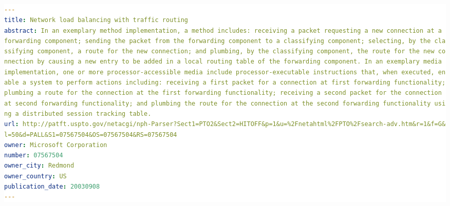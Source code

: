 ```yaml
---
title: Network load balancing with traffic routing
abstract: In an exemplary method implementation, a method includes: receiving a packet requesting a new connection at a forwarding component; sending the packet from the forwarding component to a classifying component; selecting, by the classifying component, a route for the new connection; and plumbing, by the classifying component, the route for the new connection by causing a new entry to be added in a local routing table of the forwarding component. In an exemplary media implementation, one or more processor-accessible media include processor-executable instructions that, when executed, enable a system to perform actions including: receiving a first packet for a connection at first forwarding functionality; plumbing a route for the connection at the first forwarding functionality; receiving a second packet for the connection at second forwarding functionality; and plumbing the route for the connection at the second forwarding functionality using a distributed session tracking table.
url: http://patft.uspto.gov/netacgi/nph-Parser?Sect1=PTO2&Sect2=HITOFF&p=1&u=%2Fnetahtml%2FPTO%2Fsearch-adv.htm&r=1&f=G&l=50&d=PALL&S1=07567504&OS=07567504&RS=07567504
owner: Microsoft Corporation
number: 07567504
owner_city: Redmond
owner_country: US
publication_date: 20030908
---
```

